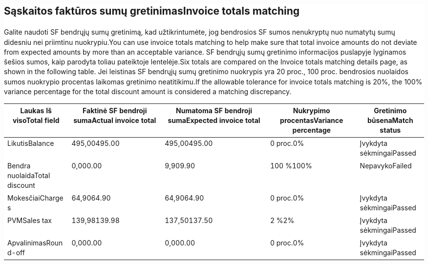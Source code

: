 ## <a name="invoice-totals-matching"></a><span data-ttu-id="04761-136"> Sąskaitos faktūros sumų gretinimas</span><span class="sxs-lookup"><span data-stu-id="04761-136">Invoice totals matching</span></span>
<span data-ttu-id="04761-137">Galite naudoti SF bendrųjų sumų gretinimą, kad užtikrintumėte, jog bendrosios SF sumos nenukryptų nuo numatytų sumų didesniu nei priimtinu nuokrypiu.</span><span class="sxs-lookup"><span data-stu-id="04761-137">You can use invoice totals matching to help make sure that total invoice amounts do not deviate from expected amounts by more than an acceptable variance.</span></span> <span data-ttu-id="04761-138">SF bendrųjų sumų gretinimo informacijos puslapyje lyginamos šešios sumos, kaip parodyta toliau pateiktoje lentelėje.</span><span class="sxs-lookup"><span data-stu-id="04761-138">Six totals are compared on the Invoice totals matching details page, as shown in the following table.</span></span> <span data-ttu-id="04761-139">Jei leistinas SF bendrųjų sumų gretinimo nuokrypis yra 20 proc., 100 proc. bendrosios nuolaidos sumos nuokrypio procentas laikomas gretinimo neatitikimu.</span><span class="sxs-lookup"><span data-stu-id="04761-139">If the allowable tolerance for invoice totals matching is 20%, the 100% variance percentage for the total discount amount is considered a matching discrepancy.</span></span>

| <span data-ttu-id="04761-140">Laukas Iš viso</span><span class="sxs-lookup"><span data-stu-id="04761-140">Total field</span></span>    | <span data-ttu-id="04761-141">Faktinė SF bendroji suma</span><span class="sxs-lookup"><span data-stu-id="04761-141">Actual invoice total</span></span> | <span data-ttu-id="04761-142">Numatoma SF bendroji suma</span><span class="sxs-lookup"><span data-stu-id="04761-142">Expected invoice total</span></span> | <span data-ttu-id="04761-143">Nukrypimo procentas</span><span class="sxs-lookup"><span data-stu-id="04761-143">Variance percentage</span></span> | <span data-ttu-id="04761-144">Gretinimo būsena</span><span class="sxs-lookup"><span data-stu-id="04761-144">Match status</span></span> |
|----------------|----------------------|------------------------|---------------------|--------------|
| <span data-ttu-id="04761-145">Likutis</span><span class="sxs-lookup"><span data-stu-id="04761-145">Balance</span></span>        | <span data-ttu-id="04761-146">495,00</span><span class="sxs-lookup"><span data-stu-id="04761-146">495.00</span></span>               | <span data-ttu-id="04761-147">495,00</span><span class="sxs-lookup"><span data-stu-id="04761-147">495.00</span></span>                 | <span data-ttu-id="04761-148">0 proc.</span><span class="sxs-lookup"><span data-stu-id="04761-148">0%</span></span>                  | <span data-ttu-id="04761-149">Įvykdyta sėkmingai</span><span class="sxs-lookup"><span data-stu-id="04761-149">Passed</span></span>       |
| <span data-ttu-id="04761-150">Bendra nuolaida</span><span class="sxs-lookup"><span data-stu-id="04761-150">Total discount</span></span> | <span data-ttu-id="04761-151">0,00</span><span class="sxs-lookup"><span data-stu-id="04761-151">0.00</span></span>                 | <span data-ttu-id="04761-152">9,90</span><span class="sxs-lookup"><span data-stu-id="04761-152">9.90</span></span>                   | <span data-ttu-id="04761-153">100 %</span><span class="sxs-lookup"><span data-stu-id="04761-153">100%</span></span>                | <span data-ttu-id="04761-154">Nepavyko</span><span class="sxs-lookup"><span data-stu-id="04761-154">Failed</span></span>       |
| <span data-ttu-id="04761-155">Mokesčiai</span><span class="sxs-lookup"><span data-stu-id="04761-155">Charges</span></span>        | <span data-ttu-id="04761-156">64,90</span><span class="sxs-lookup"><span data-stu-id="04761-156">64.90</span></span>                | <span data-ttu-id="04761-157">64,90</span><span class="sxs-lookup"><span data-stu-id="04761-157">64.90</span></span>                  | <span data-ttu-id="04761-158">0 proc.</span><span class="sxs-lookup"><span data-stu-id="04761-158">0%</span></span>                  | <span data-ttu-id="04761-159">Įvykdyta sėkmingai</span><span class="sxs-lookup"><span data-stu-id="04761-159">Passed</span></span>       |
| <span data-ttu-id="04761-160">PVM</span><span class="sxs-lookup"><span data-stu-id="04761-160">Sales tax</span></span>      | <span data-ttu-id="04761-161">139,98</span><span class="sxs-lookup"><span data-stu-id="04761-161">139.98</span></span>               | <span data-ttu-id="04761-162">137,50</span><span class="sxs-lookup"><span data-stu-id="04761-162">137.50</span></span>                 | <span data-ttu-id="04761-163">2 %</span><span class="sxs-lookup"><span data-stu-id="04761-163">2%</span></span>                  | <span data-ttu-id="04761-164">Įvykdyta sėkmingai</span><span class="sxs-lookup"><span data-stu-id="04761-164">Passed</span></span>       |
| <span data-ttu-id="04761-165">Apvalinimas</span><span class="sxs-lookup"><span data-stu-id="04761-165">Round-off</span></span>      | <span data-ttu-id="04761-166">0,00</span><span class="sxs-lookup"><span data-stu-id="04761-166">0.00</span></span>                 | <span data-ttu-id="04761-167">0,00</span><span class="sxs-lookup"><span data-stu-id="04761-167">0.00</span></span>                   | <span data-ttu-id="04761-168">0 proc.</span><span class="sxs-lookup"><span data-stu-id="04761-168">0%</span></span>                  | <span data-ttu-id="04761-169">Įvykdyta sėkmingai</span><span class="sxs-lookup"><span data-stu-id="04761-169">Passed</span></span>       |